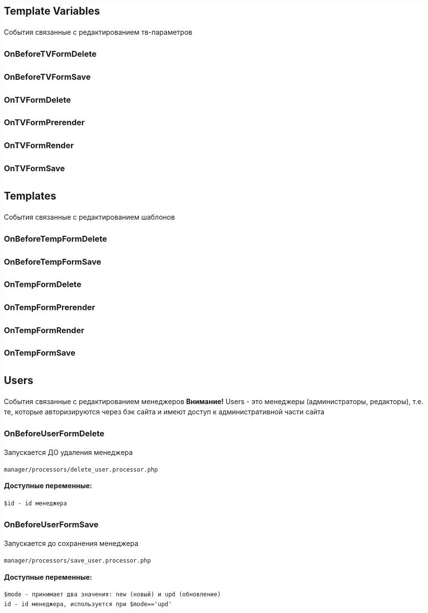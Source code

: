 ## Template Variables ## 
События связанные с редактированием тв-параметров

### OnBeforeTVFormDelete  ###
### OnBeforeTVFormSave ###
### OnTVFormDelete  ###
### OnTVFormPrerender ###
### OnTVFormRender  ###
### OnTVFormSave ###
 
## Templates ## 
События связанные с редактированием шаблонов

### OnBeforeTempFormDelete  ###
### OnBeforeTempFormSave ###
### OnTempFormDelete  ###
### OnTempFormPrerender ###
### OnTempFormRender  ###
### OnTempFormSave ###
 
## Users ## 
События связанные с редактированием менеджеров
**Внимание!** Users - это менеджеры (администраторы, редакторы), т.е. те, которые авторизируются через бэк сайта и имеют доступ к административной части сайта

### OnBeforeUserFormDelete  ###
Запускается ДО удаления менеджера
```
manager/processors/delete_user.processor.php
```
**Доступные переменные:**
```
$id - id менеджера
```

### OnBeforeUserFormSave ###
Запускается до сохранения менеджера
```
manager/processors/save_user.processor.php
```
**Доступные переменные:**
```
$mode - принимает два значения: new (новый) и upd (обновление)
id - id менеджера, используется при $mode=='upd'
```
